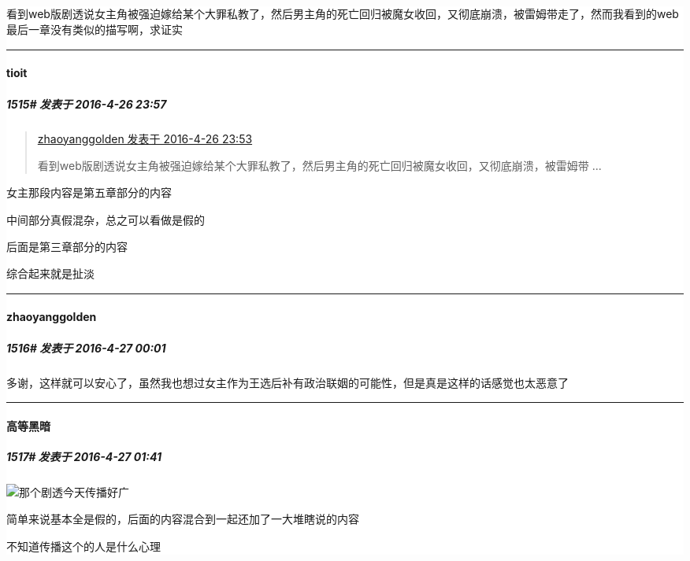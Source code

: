 
看到web版剧透说女主角被强迫嫁给某个大罪私教了，然后男主角的死亡回归被魔女收回，又彻底崩溃，被雷姆带走了，然而我看到的web最后一章没有类似的描写啊，求证实







*****

####  tioit  
##### 1515#       发表于 2016-4-26 23:57



<blockquote><a href="httphttps://bbs.saraba1st.com/2b/forum.php?mod=redirect&amp;goto=findpost&amp;pid=32251203&amp;ptid=1136113" target="_blank">zhaoyanggolden 发表于 2016-4-26 23:53</a>

看到web版剧透说女主角被强迫嫁给某个大罪私教了，然后男主角的死亡回归被魔女收回，又彻底崩溃，被雷姆带 ...</blockquote>
女主那段内容是第五章部分的内容

中间部分真假混杂，总之可以看做是假的

后面是第三章部分的内容


综合起来就是扯淡








*****

####  zhaoyanggolden  
##### 1516#       发表于 2016-4-27 00:01




多谢，这样就可以安心了，虽然我也想过女主作为王选后补有政治联姻的可能性，但是真是这样的话感觉也太恶意了







*****

####  高等黑暗  
##### 1517#       发表于 2016-4-27 01:41



<img src="https://static.saraba1st.com/image/smiley/face/00.gif" referrerpolicy="no-referrer">那个剧透今天传播好广

简单来说基本全是假的，后面的内容混合到一起还加了一大堆瞎说的内容

不知道传播这个的人是什么心理




